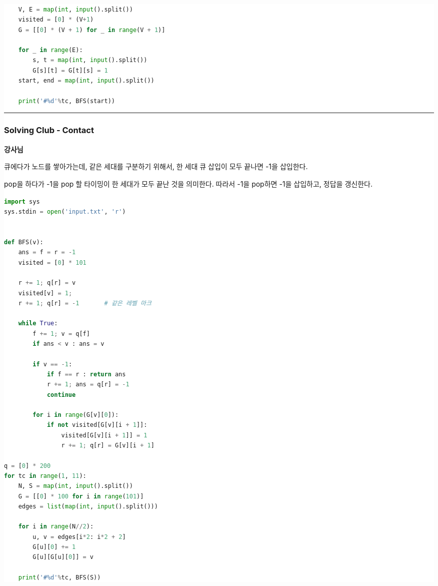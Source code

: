 ```python
    V, E = map(int, input().split())
    visited = [0] * (V+1)
    G = [[0] * (V + 1) for _ in range(V + 1)]

    for _ in range(E):
        s, t = map(int, input().split())
        G[s][t] = G[t][s] = 1
    start, end = map(int, input().split())

    print('#%d'%tc, BFS(start))
```



---

### Solving Club - Contact

**강사님**

큐에다가 노드를 쌓아가는데, 같은 세대를 구분하기 위해서, 한 세대 큐 삽입이 모두 끝나면 -1을 삽입한다.

pop을 하다가 -1을 pop 할 타이밍이 한 세대가 모두 끝난 것을 의미한다. 따라서 -1을 pop하면 -1을 삽입하고, 정답을 갱신한다.

```python
import sys
sys.stdin = open('input.txt', 'r')


def BFS(v):
    ans = f = r = -1
    visited = [0] * 101

    r += 1; q[r] = v
    visited[v] = 1;
    r += 1; q[r] = -1       # 같은 레벨 마크

    while True:
        f += 1; v = q[f]
        if ans < v : ans = v

        if v == -1:
            if f == r : return ans
            r += 1; ans = q[r] = -1
            continue

        for i in range(G[v][0]):
            if not visited[G[v][i + 1]]:
                visited[G[v][i + 1]] = 1
                r += 1; q[r] = G[v][i + 1]

q = [0] * 200
for tc in range(1, 11):
    N, S = map(int, input().split())
    G = [[0] * 100 for i in range(101)]
    edges = list(map(int, input().split()))

    for i in range(N//2):
        u, v = edges[i*2: i*2 + 2]
        G[u][0] += 1
        G[u][G[u][0]] = v

    print('#%d'%tc, BFS(S))
```
